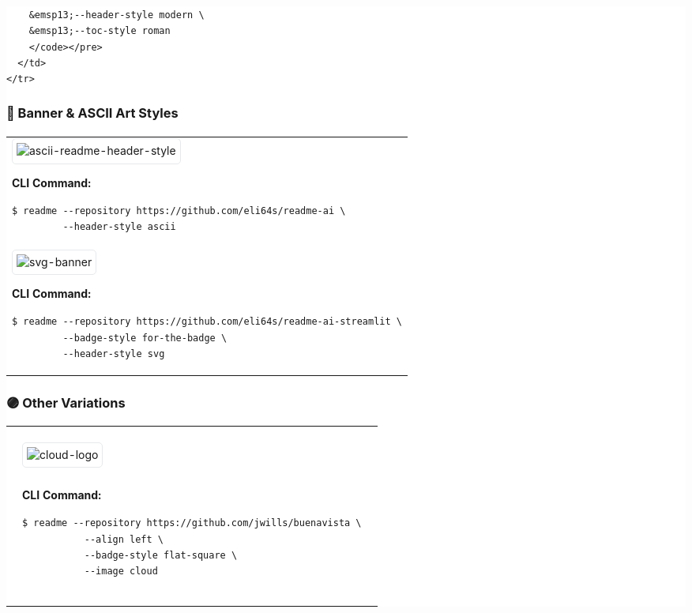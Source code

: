         &emsp13;--header-style modern \
        &emsp13;--toc-style roman
        </code></pre>
      </td>
    </tr>
  </table>

  
  <h3>🔵 Banner & ASCII Art Styles</h3>
  <table>
    <tr>
      <td align="left">
        <img src="https://raw.githubusercontent.com/eli64s/readme-ai/main/docs/docs/assets/img/headers/ascii-art.png"
          alt="ascii-readme-header-style" 
          width="800"
          style="border: 1px solid #E7E9EB; border-radius: 5px; padding: 5px;">
        <p align="left"><b>CLI Command:</b></p>
        <pre align="left"><code>$ readme --repository https://github.com/eli64s/readme-ai \
        &emsp13;--header-style ascii</code></pre>
      </td>
    </tr>
    <tr>
      <td align="left">
        <img src="https://raw.githubusercontent.com/eli64s/readme-ai/main/docs/docs/assets/img/headers/svg-banner.png" 
          alt="svg-banner" 
          width="800"
          style="border: 1px solid #E7E9EB; border-radius: 5px; padding: 5px;">
        <p align="left"><b>CLI Command:</b></p>
        <pre align="left"><code>$ readme --repository https://github.com/eli64s/readme-ai-streamlit \
        &emsp13;--badge-style for-the-badge \
        &emsp13;--header-style svg</code></pre>
      </td>
    </tr>
  </table>

  
  <h3>🟣 Other Variations</h3>

  <table>
    <tr>
      <td align="left" style="padding: 20px;">
        <img src="https://raw.githubusercontent.com/eli64s/readme-ai/refs/heads/main/docs/docs/assets/img/headers/cloud.png" 
            alt="cloud-logo"
            width="800"
            style="border: 1px solid #E7E9EB; border-radius: 5px; padding: 5px; margin-bottom: 15px;">
        <p align="left" style="margin: 10px 0;"><b>CLI Command:</b></p>
        <pre align="left"><code>$ readme --repository https://github.com/jwills/buenavista \
          &emsp13;--align left \
          &emsp13;--badge-style flat-square \
          &emsp13;--image cloud</code></pre>
      </td>
    </tr>
  </table>
